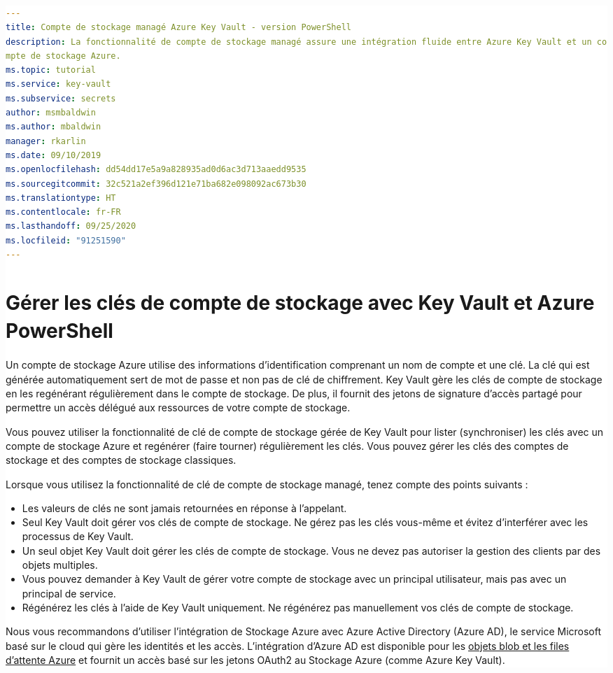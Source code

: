 ```yaml
---
title: Compte de stockage managé Azure Key Vault - version PowerShell
description: La fonctionnalité de compte de stockage managé assure une intégration fluide entre Azure Key Vault et un compte de stockage Azure.
ms.topic: tutorial
ms.service: key-vault
ms.subservice: secrets
author: msmbaldwin
ms.author: mbaldwin
manager: rkarlin
ms.date: 09/10/2019
ms.openlocfilehash: dd54dd17e5a9a828935ad0d6ac3d713aaedd9535
ms.sourcegitcommit: 32c521a2ef396d121e71ba682e098092ac673b30
ms.translationtype: HT
ms.contentlocale: fr-FR
ms.lasthandoff: 09/25/2020
ms.locfileid: "91251590"
---
```

# <a name="manage-storage-account-keys-with-key-vault-and-azure-powershell"></a>Gérer les clés de compte de stockage avec Key Vault et Azure PowerShell

Un compte de stockage Azure utilise des informations d’identification comprenant un nom de compte et une clé. La clé qui est générée automatiquement sert de mot de passe et non pas de clé de chiffrement. Key Vault gère les clés de compte de stockage en les regénérant régulièrement dans le compte de stockage. De plus, il fournit des jetons de signature d’accès partagé pour permettre un accès délégué aux ressources de votre compte de stockage.

Vous pouvez utiliser la fonctionnalité de clé de compte de stockage gérée de Key Vault pour lister (synchroniser) les clés avec un compte de stockage Azure et regénérer (faire tourner) régulièrement les clés. Vous pouvez gérer les clés des comptes de stockage et des comptes de stockage classiques.

Lorsque vous utilisez la fonctionnalité de clé de compte de stockage managé, tenez compte des points suivants :

- Les valeurs de clés ne sont jamais retournées en réponse à l’appelant.
- Seul Key Vault doit gérer vos clés de compte de stockage. Ne gérez pas les clés vous-même et évitez d’interférer avec les processus de Key Vault.
- Un seul objet Key Vault doit gérer les clés de compte de stockage. Vous ne devez pas autoriser la gestion des clients par des objets multiples.
- Vous pouvez demander à Key Vault de gérer votre compte de stockage avec un principal utilisateur, mais pas avec un principal de service.
- Régénérez les clés à l’aide de Key Vault uniquement. Ne régénérez pas manuellement vos clés de compte de stockage.

Nous vous recommandons d’utiliser l’intégration de Stockage Azure avec Azure Active Directory (Azure AD), le service Microsoft basé sur le cloud qui gère les identités et les accès. L’intégration d’Azure AD est disponible pour les [objets blob et les files d’attente Azure](../../storage/common/storage-auth-aad.md) et fournit un accès basé sur les jetons OAuth2 au Stockage Azure (comme Azure Key Vault).
